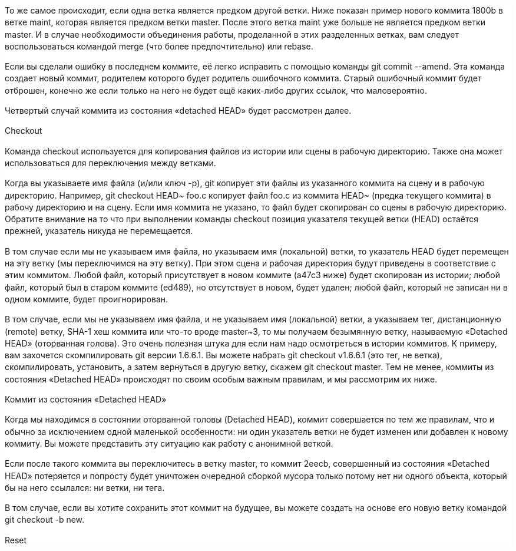 То же самое происходит, если одна ветка является предком другой ветки. Ниже показан пример нового коммита 1800b в ветке maint, которая является предком ветки master. После этого ветка maint уже больше не является предком ветки master. И в случае необходимости объединения работы, проделанной в этих разделенных ветках, вам следует воспользоваться командой merge (что более предпочтительно) или rebase.


Если вы сделали ошибку в последнем коммите, её легко исправить с помощью команды git commit --amend. Эта команда создает новый коммит, родителем которого будет родитель ошибочного коммита. Старый ошибочный коммит будет отброшен, конечно же если только на него не будет ещё каких-либо других ссылок, что маловероятно.


Четвертый случай коммита из состояния «detached HEAD» будет рассмотрен далее.

Checkout

Команда checkout используется для копирования файлов из истории или сцены в рабочую директорию. Также она может использоваться для переключения между ветками.

Когда вы указываете имя файла (и/или ключ -p), git копирует эти файлы из указанного коммита на сцену и в рабочую директорию. Например, git checkout HEAD~ foo.c копирует файл foo.c из коммита HEAD~ (предка текущего коммита) в рабочу директорию и на сцену. Если имя коммита не указано, то файл будет скопирован со сцены в рабочую директорию. Обратите внимание на то что при выполнении команды checkout позиция указателя текущей ветки (HEAD) остаётся прежней, указатель никуда не перемещается.


В том случае если мы не указываем имя файла, но указываем имя (локальной) ветки, то указатель HEAD будет перемещен на эту ветку (мы переключимся на эту ветку). При этом сцена и рабочая директория будут приведены в соответствие с этим коммитом. Любой файл, который присутствует в новом коммите (a47c3 ниже) будет скопирован из истории; любой файл, который был в старом коммите (ed489), но отсутствует в новом, будет удален; любой файл, который не записан ни в одном коммите, будет проигнорирован.


В том случае, если мы не указываем имя файла, и не указываем имя (локальной) ветки, а указываем тег, дистанционную (remote) ветку, SHA-1 хеш коммита или что-то вроде master~3, то мы получаем безымянную ветку, называемую «Detached HEAD» (оторванная голова). Это очень полезная штука для если нам надо осмотреться в истории коммитов. К примеру, вам захочется скомпилировать git версии 1.6.6.1. Вы можете набрать git checkout v1.6.6.1 (это тег, не ветка), скомпилировать, установить, а затем вернуться в другую ветку, скажем git checkout master. Тем не менее, коммиты из состояния «Detached HEAD» происходят по своим особым важным правилам, и мы рассмотрим их ниже.


Коммит из состояния «Detached HEAD»

Когда мы находимся в состоянии оторванной головы (Detached HEAD), коммит совершается по тем же правилам, что и обычно за исключением одной маленькой особенности: ни один указатель ветки не будет изменен или добавлен к новому коммиту. Вы можете представить эту ситуацию как работу с анонимной веткой.


Если после такого коммита вы переключитесь в ветку master, то коммит 2eecb, совершенный из состояния «Detached HEAD» потеряется и попросту будет уничтожен очередной сборкой мусора только потому нет ни одного объекта, который бы на него ссылался: ни ветки, ни тега.


В том случае, если вы хотите сохранить этот коммит на будущее, вы можете создать на основе его новую ветку командой git checkout -b new.


Reset
